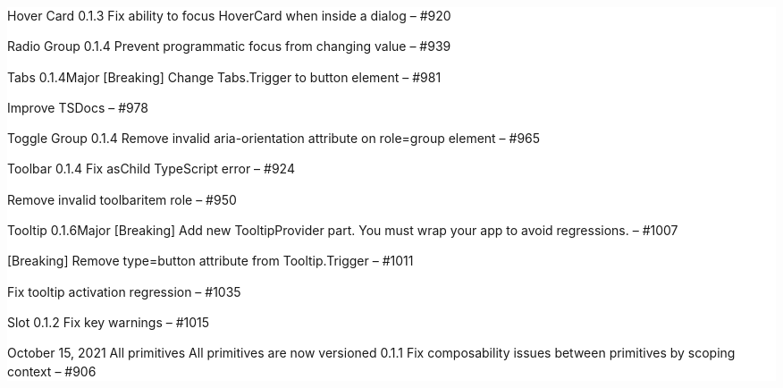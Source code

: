 
Hover Card
0.1.3
Fix ability to focus HoverCard when inside a dialog – 
#920


Radio Group
0.1.4
Prevent programmatic focus from changing value – 
#939


Tabs
0.1.4Major
[Breaking] Change Tabs.Trigger to button element – 
#981


Improve TSDocs – 
#978


Toggle Group
0.1.4
Remove invalid aria-orientation attribute on role=group element – 
#965


Toolbar
0.1.4
Fix asChild TypeScript error – 
#924


Remove invalid toolbaritem role – 
#950


Tooltip
0.1.6Major
[Breaking] Add new TooltipProvider part. You must wrap your app to avoid regressions. – 
#1007


[Breaking] Remove type=button attribute from Tooltip.Trigger – 
#1011


Fix tooltip activation regression – 
#1035


Slot
0.1.2
Fix key warnings – 
#1015


October 15, 2021
All primitives
All primitives are now versioned 0.1.1
Fix composability issues between primitives by scoping context – 
#906
